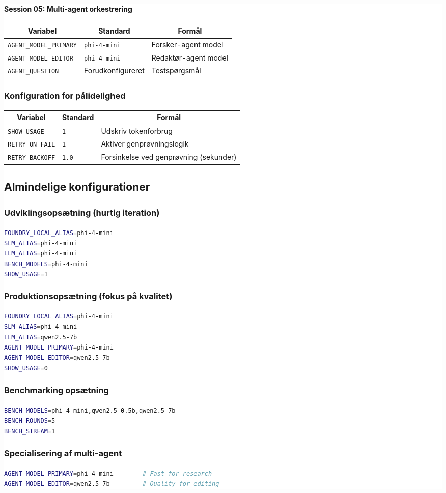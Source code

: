 #### Session 05: Multi-agent orkestrering
| Variabel | Standard | Formål |
|----------|---------|---------|
| `AGENT_MODEL_PRIMARY` | `phi-4-mini` | Forsker-agent model |
| `AGENT_MODEL_EDITOR` | `phi-4-mini` | Redaktør-agent model |
| `AGENT_QUESTION` | Forudkonfigureret | Testspørgsmål |

### Konfiguration for pålidelighed

| Variabel | Standard | Formål |
|----------|---------|---------|
| `SHOW_USAGE` | `1` | Udskriv tokenforbrug |
| `RETRY_ON_FAIL` | `1` | Aktiver genprøvningslogik |
| `RETRY_BACKOFF` | `1.0` | Forsinkelse ved genprøvning (sekunder) |

## Almindelige konfigurationer

### Udviklingsopsætning (hurtig iteration)
```bash
FOUNDRY_LOCAL_ALIAS=phi-4-mini
SLM_ALIAS=phi-4-mini
LLM_ALIAS=phi-4-mini
BENCH_MODELS=phi-4-mini
SHOW_USAGE=1
```

### Produktionsopsætning (fokus på kvalitet)
```bash
FOUNDRY_LOCAL_ALIAS=phi-4-mini
SLM_ALIAS=phi-4-mini
LLM_ALIAS=qwen2.5-7b
AGENT_MODEL_PRIMARY=phi-4-mini
AGENT_MODEL_EDITOR=qwen2.5-7b
SHOW_USAGE=0
```

### Benchmarking opsætning
```bash
BENCH_MODELS=phi-4-mini,qwen2.5-0.5b,qwen2.5-7b
BENCH_ROUNDS=5
BENCH_STREAM=1
```

### Specialisering af multi-agent
```bash
AGENT_MODEL_PRIMARY=phi-4-mini        # Fast for research
AGENT_MODEL_EDITOR=qwen2.5-7b         # Quality for editing
```
